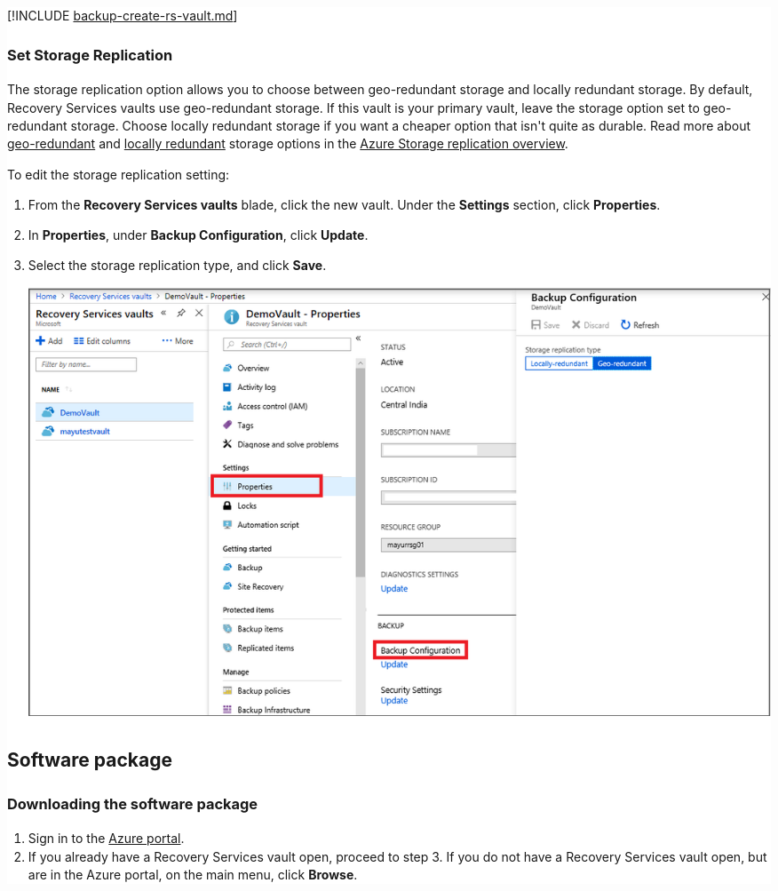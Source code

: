 [!INCLUDE [backup-create-rs-vault.md](../../includes/backup-create-rs-vault.md)]

### Set Storage Replication

The storage replication option allows you to choose between geo-redundant storage and locally redundant storage. By default, Recovery Services vaults use geo-redundant storage. If this vault is your primary vault, leave the storage option set to geo-redundant storage. Choose locally redundant storage if you want a cheaper option that isn't quite as durable. Read more about [geo-redundant](../storage/common/storage-redundancy-grs.md) and [locally redundant](../storage/common/storage-redundancy-lrs.md) storage options in the [Azure Storage replication overview](../storage/common/storage-redundancy.md).

To edit the storage replication setting:

1. From the **Recovery Services vaults** blade, click the new vault. Under the **Settings** section, click  **Properties**.
2. In **Properties**, under **Backup Configuration**, click **Update**.

3. Select the storage replication type, and click **Save**.

     ![Set the storage configuration for new vault](./media/backup-try-azure-backup-in-10-mins/recovery-services-vault-backup-configuration.png)

## Software package

### Downloading the software package

1. Sign in to the [Azure portal](https://portal.azure.com/).
2. If you already have a Recovery Services vault open, proceed to step 3. If you do not have a Recovery Services vault open, but are in the Azure portal, on the main menu, click **Browse**.
